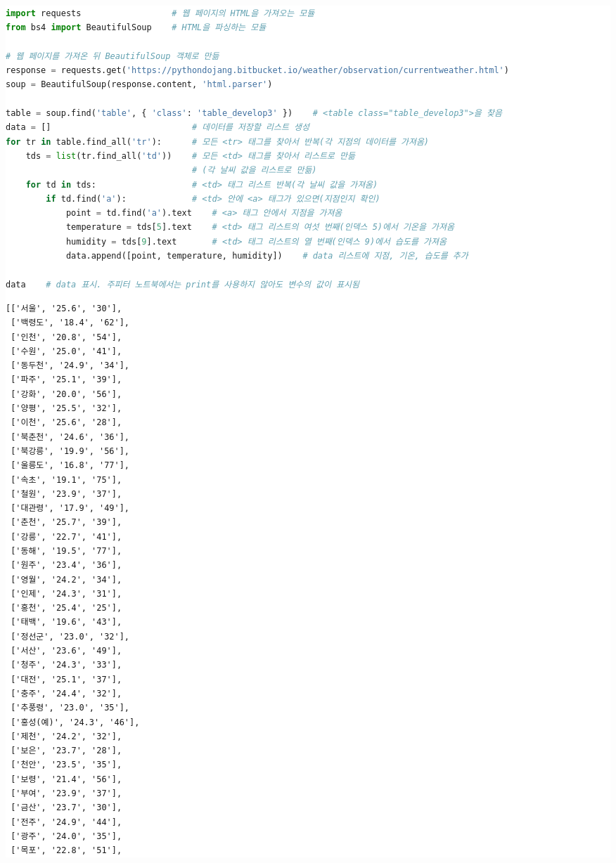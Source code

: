 ```python
import requests                  # 웹 페이지의 HTML을 가져오는 모듈
from bs4 import BeautifulSoup    # HTML을 파싱하는 모듈
 
# 웹 페이지를 가져온 뒤 BeautifulSoup 객체로 만듦
response = requests.get('https://pythondojang.bitbucket.io/weather/observation/currentweather.html')
soup = BeautifulSoup(response.content, 'html.parser')
 
table = soup.find('table', { 'class': 'table_develop3' })    # <table class="table_develop3">을 찾음
data = []                            # 데이터를 저장할 리스트 생성
for tr in table.find_all('tr'):      # 모든 <tr> 태그를 찾아서 반복(각 지점의 데이터를 가져옴)
    tds = list(tr.find_all('td'))    # 모든 <td> 태그를 찾아서 리스트로 만듦
                                     # (각 날씨 값을 리스트로 만듦)
    for td in tds:                   # <td> 태그 리스트 반복(각 날씨 값을 가져옴)
        if td.find('a'):             # <td> 안에 <a> 태그가 있으면(지점인지 확인)
            point = td.find('a').text    # <a> 태그 안에서 지점을 가져옴
            temperature = tds[5].text    # <td> 태그 리스트의 여섯 번째(인덱스 5)에서 기온을 가져옴
            humidity = tds[9].text       # <td> 태그 리스트의 열 번째(인덱스 9)에서 습도를 가져옴
            data.append([point, temperature, humidity])    # data 리스트에 지점, 기온, 습도를 추가
 
data    # data 표시. 주피터 노트북에서는 print를 사용하지 않아도 변수의 값이 표시됨
```




    [['서울', '25.6', '30'],
     ['백령도', '18.4', '62'],
     ['인천', '20.8', '54'],
     ['수원', '25.0', '41'],
     ['동두천', '24.9', '34'],
     ['파주', '25.1', '39'],
     ['강화', '20.0', '56'],
     ['양평', '25.5', '32'],
     ['이천', '25.6', '28'],
     ['북춘천', '24.6', '36'],
     ['북강릉', '19.9', '56'],
     ['울릉도', '16.8', '77'],
     ['속초', '19.1', '75'],
     ['철원', '23.9', '37'],
     ['대관령', '17.9', '49'],
     ['춘천', '25.7', '39'],
     ['강릉', '22.7', '41'],
     ['동해', '19.5', '77'],
     ['원주', '23.4', '36'],
     ['영월', '24.2', '34'],
     ['인제', '24.3', '31'],
     ['홍천', '25.4', '25'],
     ['태백', '19.6', '43'],
     ['정선군', '23.0', '32'],
     ['서산', '23.6', '49'],
     ['청주', '24.3', '33'],
     ['대전', '25.1', '37'],
     ['충주', '24.4', '32'],
     ['추풍령', '23.0', '35'],
     ['홍성(예)', '24.3', '46'],
     ['제천', '24.2', '32'],
     ['보은', '23.7', '28'],
     ['천안', '23.5', '35'],
     ['보령', '21.4', '56'],
     ['부여', '23.9', '37'],
     ['금산', '23.7', '30'],
     ['전주', '24.9', '44'],
     ['광주', '24.0', '35'],
     ['목포', '22.8', '51'],